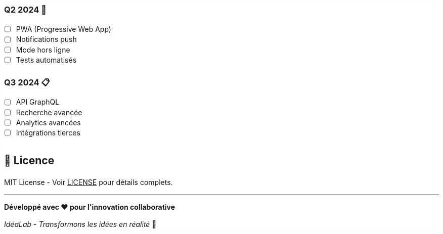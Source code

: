 ### **Q2 2024** 🚧
- [ ] PWA (Progressive Web App)
- [ ] Notifications push
- [ ] Mode hors ligne
- [ ] Tests automatisés

### **Q3 2024** 📋
- [ ] API GraphQL
- [ ] Recherche avancée
- [ ] Analytics avancées
- [ ] Intégrations tierces

## 📄 **Licence**

MIT License - Voir [LICENSE](./LICENSE) pour détails complets.

---

**Développé avec ❤️ pour l'innovation collaborative**

*IdéaLab - Transformons les idées en réalité* 🚀
